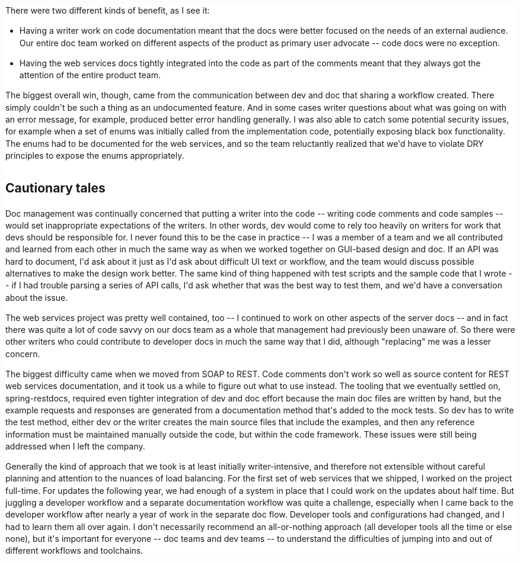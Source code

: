 There were two different kinds of benefit, as I see it:

* Having a writer work on code documentation meant that the docs were better focused on the needs of an external audience. Our entire doc team worked on different aspects of the product as primary user advocate -- code docs were no exception.

* Having the web services docs tightly integrated into the code as part of the comments meant that they always got the attention of the entire product team.

The biggest overall win, though, came from the communication between dev and doc that sharing a workflow created. There simply couldn't be such a thing as an undocumented feature. And in some cases writer questions about what was going on with an error message, for example, produced better error handling generally. I was also able to catch some potential security issues, for example when a set of enums was initially called from the implementation code, potentially exposing black box functionality. The enums had to be documented for the web services, and so the team reluctantly realized that we'd have to violate DRY principles to expose the enums appropriately.

## Cautionary tales

Doc management was continually concerned that putting a writer into the code -- writing code comments and code samples -- would set inappropriate expectations of the writers. In other words, dev would come to rely too heavily on writers for work that devs should be responsible for. I never found this to be the case in practice -- I was a member of a team and we all contributed and learned from each other in much the same way as when we worked together on GUI-based design and doc. If an API was hard to document, I'd ask about it just as I'd ask about difficult UI text or workflow, and the team would discuss possible alternatives to make the design work better. The same kind of thing happened with test scripts and the sample code that I wrote -- if I had trouble parsing a series of API calls, I'd ask whether that was the best way to test them, and we'd have a conversation about the issue.

The web services project was pretty well contained, too -- I continued to work on other aspects of the server docs -- and in fact there was quite a lot of code savvy on our docs team as a whole that management had previously been unaware of. So there were other writers who could contribute to developer docs in much the same way that I did, although "replacing" me was a lesser concern.

The biggest difficulty came when we moved from SOAP to REST. Code comments don't work so well as source content for REST web services documentation, and it took us a while to figure out what to use instead. The tooling that we eventually settled on, spring-restdocs, required even tighter integration of dev and doc effort because the main doc files are written by hand, but the example requests and responses are generated from a documentation method that's added to the mock tests. So dev has to write the test method, either dev or the writer creates the main source files that include the examples, and then any reference information must be maintained manually outside the code, but within the code framework. These issues were still being addressed when I left the company.

Generally the kind of approach that we took is at least initially writer-intensive, and therefore not extensible without careful planning and attention to the nuances of load balancing. For the first set of web services that we shipped, I worked on the project full-time. For updates the following year, we had enough of a system in place that I could work on the updates about half time. But juggling a developer workflow and a separate documentation workflow was quite a challenge, especially when I came back to the developer workflow after nearly a year of work in the separate doc flow. Developer tools and configurations had changed, and I had to learn them all over again. I don't necessarily recommend an all-or-nothing approach (all developer tools all the time or else none), but it's important for everyone -- doc teams and dev teams -- to understand the difficulties of jumping into and out of different workflows and toolchains. 
